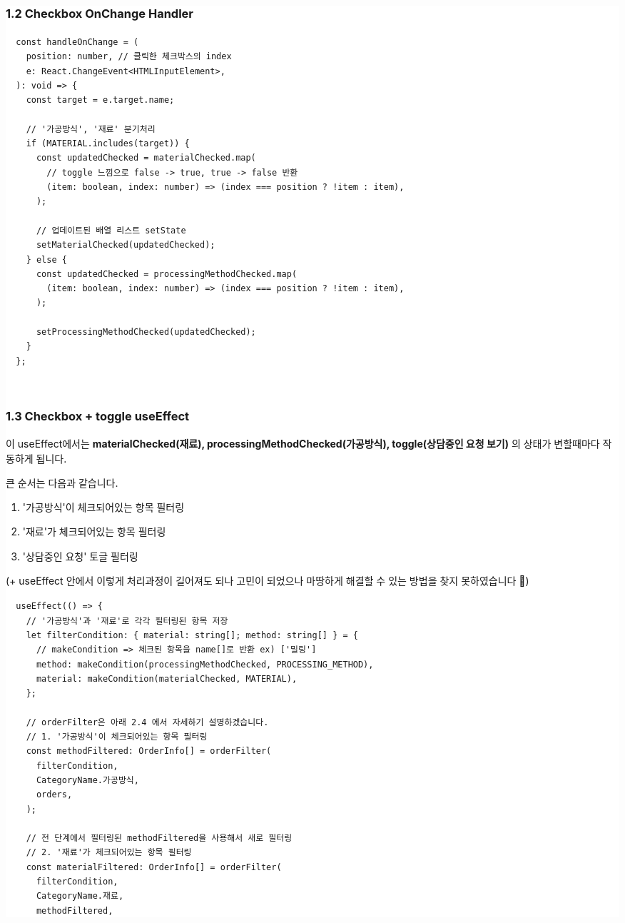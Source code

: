 ### 1.2 Checkbox OnChange Handler
```tsx
  const handleOnChange = (
    position: number, // 클릭한 체크박스의 index
    e: React.ChangeEvent<HTMLInputElement>,
  ): void => {
    const target = e.target.name;

    // '가공방식', '재료' 분기처리
    if (MATERIAL.includes(target)) {
      const updatedChecked = materialChecked.map(
        // toggle 느낌으로 false -> true, true -> false 반환
        (item: boolean, index: number) => (index === position ? !item : item),
      );
      
      // 업데이트된 배열 리스트 setState
      setMaterialChecked(updatedChecked);
    } else {
      const updatedChecked = processingMethodChecked.map(
        (item: boolean, index: number) => (index === position ? !item : item),
      );
      
      setProcessingMethodChecked(updatedChecked);
    }
  };
```
<br/>

### 1.3 Checkbox + toggle useEffect
이 useEffect에서는 **materialChecked(재료), processingMethodChecked(가공방식), toggle(상담중인 요청 보기)** 의 상태가 변할때마다 작동하게 됩니다.

큰 순서는 다음과 같습니다.


1. '가공방식'이 체크되어있는 항목 필터링

2. '재료'가 체크되어있는 항목 필터링

3. '상담중인 요청' 토글 필터링

(+ useEffect 안에서 이렇게 처리과정이 길어져도 되나 고민이 되었으나 마땅하게 해결할 수 있는 방법을 찾지 못하였습니다 🤔)


```tsx
  useEffect(() => {
    // '가공방식'과 '재료'로 각각 필터링된 항목 저장
    let filterCondition: { material: string[]; method: string[] } = {
      // makeCondition => 체크된 항목을 name[]로 반환 ex) ['밀링']
      method: makeCondition(processingMethodChecked, PROCESSING_METHOD),
      material: makeCondition(materialChecked, MATERIAL),
    };

    // orderFilter은 아래 2.4 에서 자세하기 설명하겠습니다.
    // 1. '가공방식'이 체크되어있는 항목 필터링
    const methodFiltered: OrderInfo[] = orderFilter(
      filterCondition,
      CategoryName.가공방식,
      orders,
    );

    // 전 단계에서 필터링된 methodFiltered을 사용해서 새로 필터링
    // 2. '재료'가 체크되어있는 항목 필터링
    const materialFiltered: OrderInfo[] = orderFilter(
      filterCondition,
      CategoryName.재료,
      methodFiltered,
```